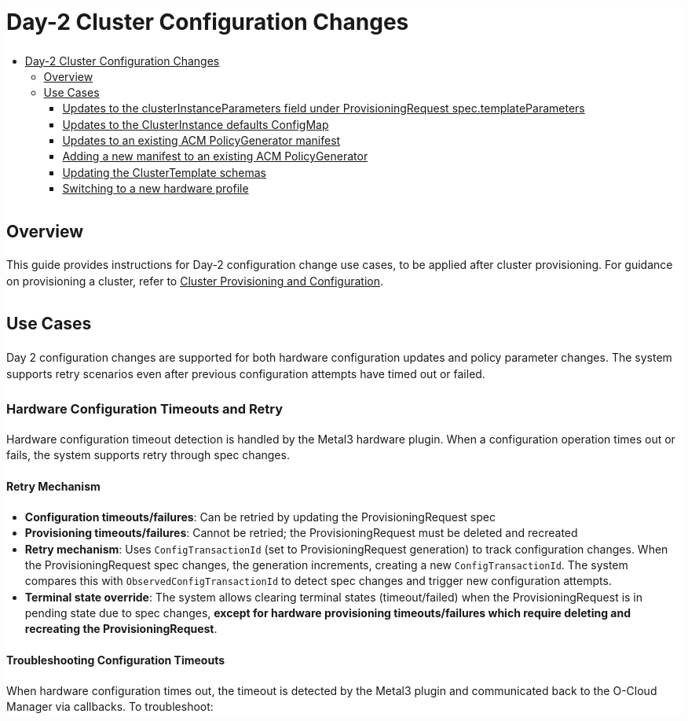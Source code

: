 

# Day-2 Cluster Configuration Changes

* [Day-2 Cluster Configuration Changes](#day-2-cluster-configuration-changes)
  * [Overview](#overview)
  * [Use Cases](#use-cases)
    * [Updates to the clusterInstanceParameters field under ProvisioningRequest spec.templateParameters](#updates-to-the-clusterinstanceparameters-field-under-provisioningrequest-spectemplateparameters)
    * [Updates to the ClusterInstance defaults ConfigMap](#updates-to-the-clusterinstance-defaults-configmap)
    * [Updates to an existing ACM PolicyGenerator manifest](#updates-to-an-existing-acm-policygenerator-manifest)
    * [Adding a new manifest to an existing ACM PolicyGenerator](#adding-a-new-manifest-to-an-existing-acm-policygenerator)
    * [Updating the ClusterTemplate schemas](#updating-the-clustertemplate-schemas)
    * [Switching to a new hardware profile](#switching-to-a-new-hardware-profile)

## Overview

This guide provides instructions for Day‑2 configuration change use cases, to be applied after cluster provisioning. For guidance on provisioning a cluster, refer to [Cluster Provisioning and Configuration](./cluster-provisioning.md#cluster-provisioning-and-configuration).

## Use Cases

Day 2 configuration changes are supported for both hardware configuration updates and policy parameter changes. The system supports retry scenarios even after previous configuration attempts have timed out or failed.

### Hardware Configuration Timeouts and Retry

Hardware configuration timeout detection is handled by the Metal3 hardware plugin. When a configuration operation times out or fails, the system supports retry through spec changes.

#### Retry Mechanism

* **Configuration timeouts/failures**: Can be retried by updating the ProvisioningRequest spec
* **Provisioning timeouts/failures**: Cannot be retried; the ProvisioningRequest must be deleted and recreated
* **Retry mechanism**: Uses `ConfigTransactionId` (set to ProvisioningRequest generation) to track
  configuration changes. When the ProvisioningRequest spec changes, the generation increments, creating
  a new `ConfigTransactionId`. The system compares this with `ObservedConfigTransactionId` to detect
  spec changes and trigger new configuration attempts.
* **Terminal state override**: The system allows clearing terminal states (timeout/failed) when the ProvisioningRequest is in pending state due to spec changes, **except for hardware provisioning timeouts/failures which require deleting and recreating the ProvisioningRequest**.

#### Troubleshooting Configuration Timeouts

When hardware configuration times out, the timeout is detected by the Metal3 plugin and communicated back to the O-Cloud Manager via callbacks. To troubleshoot:
